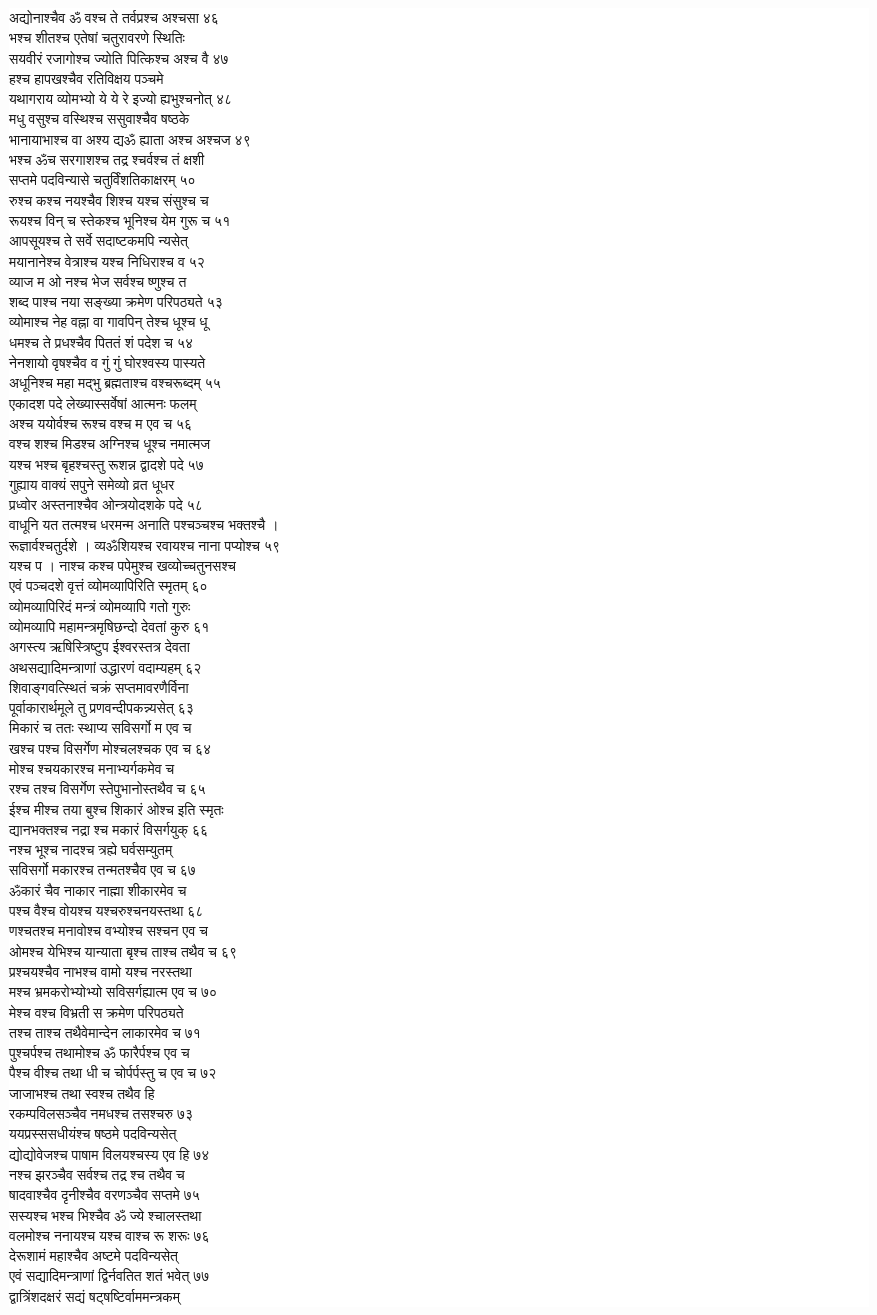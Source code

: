 अद्योनाश्चैव ॐ वश्च ते तर्वप्रश्च अश्चसा ४६  
भश्च शीतश्च एतेषां चतुरावरणे स्थितिः  
सयवीरं रजागोश्च ज्योति पित्किश्च अश्च वै ४७  
हश्च हापखश्चैव रतिविक्षय पञ्चमे  
यथागराय व्योमभ्यो ये ये रे इज्यो ह्यभुश्चनोत् ४८  
मधु वसुश्च वस्थिश्च ससुवाश्चैव षष्ठके  
भानायाभाश्च वा अश्य द्यॐ ह्याता अश्च अश्चज ४९  
भश्च ॐच सरगाशश्च तद्र श्चर्वश्च तं क्षशी  
सप्तमे पदविन्यासे चतुर्विंशतिकाक्षरम् ५०  
रुश्च कश्च नयश्चैव शिश्च यश्च संसुश्च च  
रूयश्च विन् च स्तेकश्च भूनिश्च येम गुरू च ५१  
आपसूयश्च ते सर्वे सदाष्टकमपि न्यसेत्  
मयानानेश्च वेत्राश्च यश्च निधिराश्च व ५२  
व्याज म ओ नश्च भेज सर्वश्च ष्णुश्च त  
शब्द पाश्च नया सङ्ख्या क्रमेण परिपठ्यते ५३  
व्योमाश्च नेह वह्ना वा गावपिन् तेश्च धूश्च धू  
धमश्च ते प्रधश्चैव पिततं शं पदेश च ५४  
नेनशायो वृषश्चैव व गुं गुं घोरश्वस्य पास्यते  
अधूनिश्च महा मद्भु ब्रह्मताश्च वश्चरूब्दम् ५५  
एकादश पदे लेख्यास्सर्वेषां आत्मनः फलम्  
अश्च ययोर्वश्च रूश्च वश्च म एव च ५६  
वश्च शश्च मिडश्च अग्निश्च धूश्च नमात्मज  
यश्च भश्च बृहश्चस्तु रूशन्न द्वादशे पदे ५७  
गुह्याय वाक्यं सपुने समेव्यो व्रत धूधर  
प्रध्वोर अस्तनाश्चैव ओन्त्रयोदशके पदे ५८  
वाधूनि यत तत्मश्च धरमन्म अनाति पश्चञ्चश्च भक्तश्चै ।  
रूज्ञार्वश्चतुर्दशे । व्यॐशियश्च रवायश्च नाना पप्योश्च ५९  
यश्च प । नाश्च कश्च पपेमुश्च खव्योच्चतुनसश्च  
एवं पञ्चदशे वृत्तं व्योमव्यापिरिति स्मृतम् ६०  
व्योमव्यापिरिदं मन्त्रं व्योमव्यापि गतो गुरुः  
व्योमव्यापि महामन्त्रमृषिछन्दो देवतां कुरु ६१  
अगस्त्य ऋषिस्त्रिष्टुप ईश्वरस्तत्र देवता  
अथसद्यादिमन्त्राणां उद्धारणं वदाम्यहम् ६२  
शिवाङ्गवत्स्थितं चक्रं सप्तमावरणैर्विना  
पूर्वाकारार्थमूले तु प्रणवन्दीपकन्न्यसेत् ६३  
मिकारं च ततः स्थाप्य सविसर्गो म एव च  
खश्च पश्च विसर्गेण मोश्चलश्चक एव च ६४  
मोश्च श्चयकारश्च मनाभ्यर्गकमेव च  
रश्च तश्च विसर्गेण स्तेपुभानोस्तथैव च ६५  
ईश्च मीश्च तया बुश्च शिकारं ओश्च इति स्मृतः  
द्यानभक्तश्च नद्रा श्च मकारं विसर्गयुक् ६६  
नश्च भूश्च नादश्च त्रह्ये घर्वसम्युतम्  
सविसर्गो मकारश्च तन्मतश्चैव एव च ६७  
ॐकारं चैव नाकार नाह्मा शीकारमेव च  
पश्च वैश्च वोयश्च यश्चरुश्चनयस्तथा ६८  
णश्चतश्च मनावोश्च वभ्योश्च सश्चन एव च  
ओमश्च येभिश्च यान्याता बृश्च ताश्च तथैव च ६९  
प्रश्चयश्चैव नाभश्च वामो यश्च नरस्तथा  
मश्च भ्रमकरोभ्योभ्यो सविसर्गह्यात्म एव च ७०  
मेश्च वश्च विभ्रती स क्रमेण परिपठ्यते  
तश्च ताश्च तथैवेमान्देन लाकारमेव च ७१  
पुश्चर्पश्च तथामोश्च ॐ फारैर्पश्च एव च  
पैश्च वीश्च तथा धी च चोर्पर्पस्तु च एव च ७२  
जाजाभश्च तथा स्वश्च तथैव हि  
रकम्पविलसञ्चैव नमधश्च तसश्चरु ७३  
ययप्रस्ससधीयंश्च षष्ठमे पदविन्यसेत्  
द्योद्योवेजश्च पाषाम विलयश्चस्य एव हि ७४  
नश्च झरञ्चैव सर्वश्च तद्र श्च तथैव च  
षादवाश्चैव दृनीश्चैव वरणञ्चैव सप्तमे ७५  
सस्यश्च भश्च भिश्चैव ॐ ज्ये श्चालस्तथा  
वलमोश्च ननायश्च यश्च वाश्च रू शरूः ७६  
देरूशामं महाश्चैव अष्टमे पदविन्यसेत्  
एवं सद्यादिमन्त्राणां द्विर्नवतित शतं भवेत् ७७  
द्वात्रिंशदक्षरं सद्यं षट्षष्टिर्वाममन्त्रकम्  